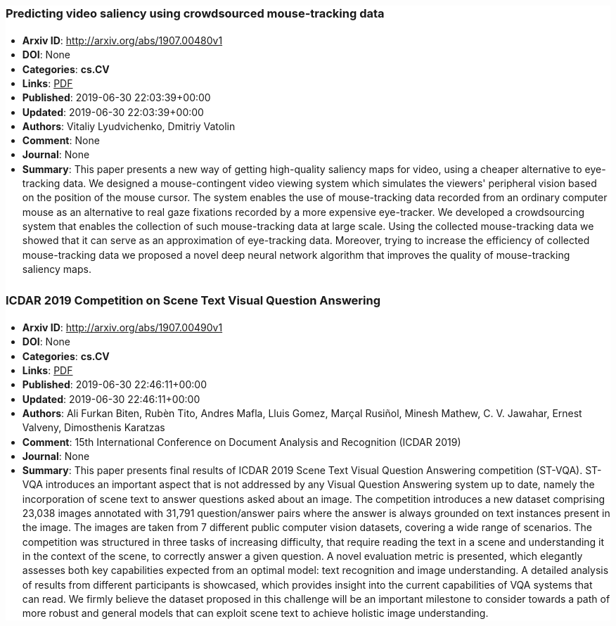 

### Predicting video saliency using crowdsourced mouse-tracking data
- **Arxiv ID**: http://arxiv.org/abs/1907.00480v1
- **DOI**: None
- **Categories**: **cs.CV**
- **Links**: [PDF](http://arxiv.org/pdf/1907.00480v1)
- **Published**: 2019-06-30 22:03:39+00:00
- **Updated**: 2019-06-30 22:03:39+00:00
- **Authors**: Vitaliy Lyudvichenko, Dmitriy Vatolin
- **Comment**: None
- **Journal**: None
- **Summary**: This paper presents a new way of getting high-quality saliency maps for video, using a cheaper alternative to eye-tracking data. We designed a mouse-contingent video viewing system which simulates the viewers' peripheral vision based on the position of the mouse cursor. The system enables the use of mouse-tracking data recorded from an ordinary computer mouse as an alternative to real gaze fixations recorded by a more expensive eye-tracker. We developed a crowdsourcing system that enables the collection of such mouse-tracking data at large scale. Using the collected mouse-tracking data we showed that it can serve as an approximation of eye-tracking data. Moreover, trying to increase the efficiency of collected mouse-tracking data we proposed a novel deep neural network algorithm that improves the quality of mouse-tracking saliency maps.



### ICDAR 2019 Competition on Scene Text Visual Question Answering
- **Arxiv ID**: http://arxiv.org/abs/1907.00490v1
- **DOI**: None
- **Categories**: **cs.CV**
- **Links**: [PDF](http://arxiv.org/pdf/1907.00490v1)
- **Published**: 2019-06-30 22:46:11+00:00
- **Updated**: 2019-06-30 22:46:11+00:00
- **Authors**: Ali Furkan Biten, Rubèn Tito, Andres Mafla, Lluis Gomez, Marçal Rusiñol, Minesh Mathew, C. V. Jawahar, Ernest Valveny, Dimosthenis Karatzas
- **Comment**: 15th International Conference on Document Analysis and Recognition
  (ICDAR 2019)
- **Journal**: None
- **Summary**: This paper presents final results of ICDAR 2019 Scene Text Visual Question Answering competition (ST-VQA). ST-VQA introduces an important aspect that is not addressed by any Visual Question Answering system up to date, namely the incorporation of scene text to answer questions asked about an image. The competition introduces a new dataset comprising 23,038 images annotated with 31,791 question/answer pairs where the answer is always grounded on text instances present in the image. The images are taken from 7 different public computer vision datasets, covering a wide range of scenarios.   The competition was structured in three tasks of increasing difficulty, that require reading the text in a scene and understanding it in the context of the scene, to correctly answer a given question. A novel evaluation metric is presented, which elegantly assesses both key capabilities expected from an optimal model: text recognition and image understanding.   A detailed analysis of results from different participants is showcased, which provides insight into the current capabilities of VQA systems that can read. We firmly believe the dataset proposed in this challenge will be an important milestone to consider towards a path of more robust and general models that can exploit scene text to achieve holistic image understanding.



